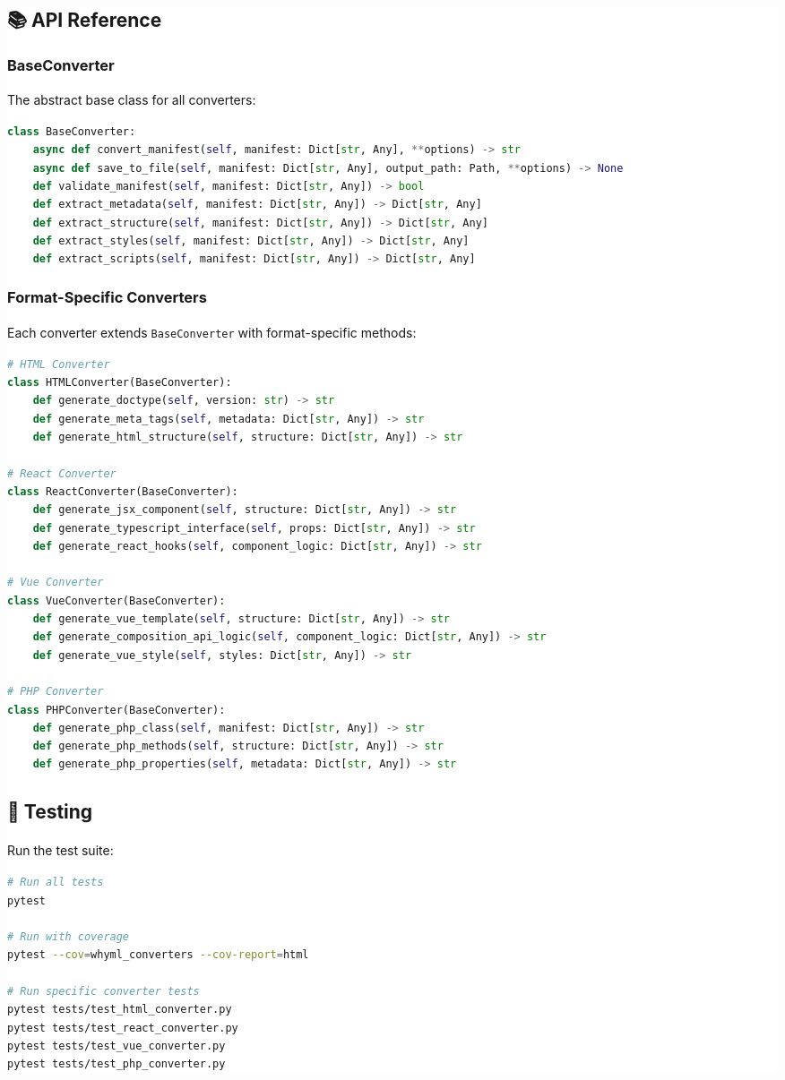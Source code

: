 ## 📚 API Reference

### BaseConverter

The abstract base class for all converters:

```python
class BaseConverter:
    async def convert_manifest(self, manifest: Dict[str, Any], **options) -> str
    async def save_to_file(self, manifest: Dict[str, Any], output_path: Path, **options) -> None
    def validate_manifest(self, manifest: Dict[str, Any]) -> bool
    def extract_metadata(self, manifest: Dict[str, Any]) -> Dict[str, Any]
    def extract_structure(self, manifest: Dict[str, Any]) -> Dict[str, Any]
    def extract_styles(self, manifest: Dict[str, Any]) -> Dict[str, Any]
    def extract_scripts(self, manifest: Dict[str, Any]) -> Dict[str, Any]
```

### Format-Specific Converters

Each converter extends `BaseConverter` with format-specific methods:

```python
# HTML Converter
class HTMLConverter(BaseConverter):
    def generate_doctype(self, version: str) -> str
    def generate_meta_tags(self, metadata: Dict[str, Any]) -> str
    def generate_html_structure(self, structure: Dict[str, Any]) -> str

# React Converter  
class ReactConverter(BaseConverter):
    def generate_jsx_component(self, structure: Dict[str, Any]) -> str
    def generate_typescript_interface(self, props: Dict[str, Any]) -> str
    def generate_react_hooks(self, component_logic: Dict[str, Any]) -> str

# Vue Converter
class VueConverter(BaseConverter):  
    def generate_vue_template(self, structure: Dict[str, Any]) -> str
    def generate_composition_api_logic(self, component_logic: Dict[str, Any]) -> str
    def generate_vue_style(self, styles: Dict[str, Any]) -> str

# PHP Converter
class PHPConverter(BaseConverter):
    def generate_php_class(self, manifest: Dict[str, Any]) -> str
    def generate_php_methods(self, structure: Dict[str, Any]) -> str
    def generate_php_properties(self, metadata: Dict[str, Any]) -> str
```

## 🧪 Testing

Run the test suite:

```bash
# Run all tests
pytest

# Run with coverage
pytest --cov=whyml_converters --cov-report=html

# Run specific converter tests
pytest tests/test_html_converter.py
pytest tests/test_react_converter.py
pytest tests/test_vue_converter.py  
pytest tests/test_php_converter.py
```
